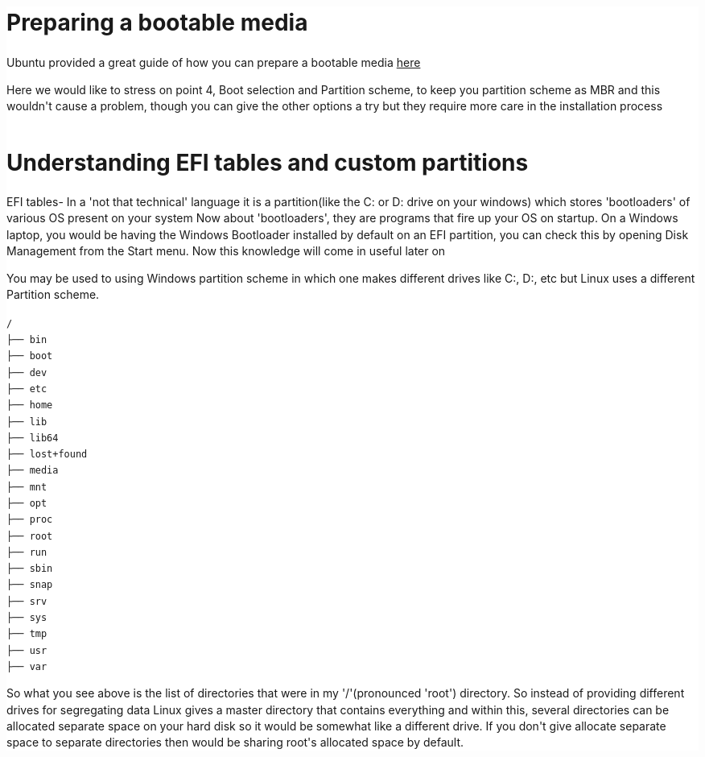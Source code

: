 # Preparing a bootable media

Ubuntu provided a great guide of how you can prepare a bootable media [here](https://tutorials.ubuntu.com/tutorial/tutorial-create-a-usb-stick-on-windows#0)

Here we would like to stress on point 4, Boot selection and Partition scheme, to keep you partition scheme as MBR and this wouldn't cause a problem, though you can give the other options a try but they require more care in the installation process

# Understanding EFI tables and custom partitions

EFI tables- In a 'not that technical' language it is a partition(like the C: or D: drive on your windows) which stores 'bootloaders' of various OS present on your system
Now about 'bootloaders', they are programs that fire up your OS on startup.
On a Windows laptop, you would be having the Windows Bootloader installed by default on an EFI partition, you can check this by opening Disk Management from the Start menu.
Now this knowledge will come in useful later on

You may be used to using Windows partition scheme in which one makes different drives like C:, D:, etc but Linux uses a different Partition scheme.

```
/
├── bin
├── boot
├── dev
├── etc
├── home
├── lib
├── lib64
├── lost+found
├── media
├── mnt
├── opt
├── proc
├── root
├── run
├── sbin
├── snap
├── srv
├── sys
├── tmp
├── usr
├── var
```

So what you see above is the list of directories that were in my '/'(pronounced 'root') directory. So instead of providing different drives for segregating data Linux gives a master directory that contains everything and within this, several directories can be allocated separate space on your hard disk so it would be somewhat like a different drive. If you don't give allocate separate space to separate directories then would be sharing root's allocated space by default.
